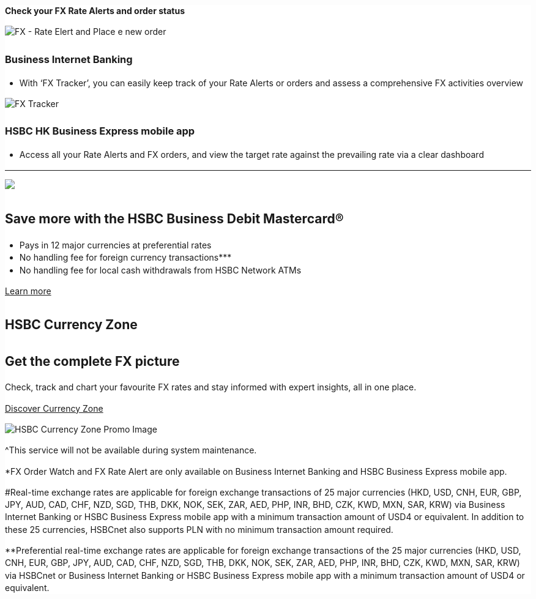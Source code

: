 **Check your FX Rate Alerts and order status**

![FX - Rate Elert and Place e new order](/-/media/media/hong-kong/images/products/realtime-fx-img-en-6.jpg?h=1423&iar=0&w=2381&hash=E6750E10F2A2EB2A976A27A4EED40842 "FX - Rate Elert and Place e new order")

### Business Internet Banking

* With ‘FX Tracker’, you can easily keep track of your Rate Alerts or orders and assess a comprehensive FX activities overview

![FX Tracker](/-/media/media/hong-kong/images/products/realtime-fx-img-en-7.jpg?h=1423&iar=0&w=2381&hash=7AC9BEA544666ABBD5438DA0613DF989 "FX Tracker")

### HSBC HK Business Express mobile app

* Access all your Rate Alerts and FX orders, and view the target rate against the prevailing rate via a clear dashboard

---

![ ](/-/media/media/hong-kong/images/products/realtime-fx-img-2.jpg?h=280&iar=0&w=500&hash=3458AFDA6405A617431A486B163410DF " ")

## Save more with the HSBC Business Debit Mastercard®

* Pays in 12 major currencies at preferential rates
* No handling fee for foreign currency transactions\*\*\*
* No handling fee for local cash withdrawals from HSBC Network ATMs

[Learn more](/en-gb/products/business-debit-card)

## HSBC Currency Zone

## Get the complete FX picture

Check, track and chart your favourite FX rates and stay informed with expert insights, all in one place.

[Discover Currency Zone](https://currencyzone.hsbc.com/?lng=en-GB)

![HSBC Currency Zone Promo Image](/-/media/media/hong-kong/images/products/hsbc-currency-zone-promo-image.jpg?h=446&iar=0&w=505&hash=05F5A3F9667434DA2904068EF9D838A0 "HSBC Currency Zone Promo Image")

^This service will not be available during system maintenance.

\*FX Order Watch and FX Rate Alert are only available on Business Internet Banking and HSBC Business Express mobile app.

#Real-time exchange rates are applicable for foreign exchange transactions of 25 major currencies (HKD, USD, CNH, EUR, GBP, JPY, AUD, CAD, CHF, NZD, SGD, THB, DKK, NOK, SEK, ZAR, AED, PHP, INR, BHD, CZK, KWD, MXN, SAR, KRW) via Business Internet Banking or HSBC Business Express mobile app with a minimum transaction amount of USD4 or equivalent. In addition to these 25 currencies, HSBCnet also supports PLN with no minimum transaction amount required.

\*\*Preferential real-time exchange rates are applicable for foreign exchange transactions of the 25 major currencies (HKD, USD, CNH, EUR, GBP, JPY, AUD, CAD, CHF, NZD, SGD, THB, DKK, NOK, SEK, ZAR, AED, PHP, INR, BHD, CZK, KWD, MXN, SAR, KRW) via HSBCnet or Business Internet Banking or HSBC Business Express mobile app with a minimum transaction amount of USD4 or equivalent.
